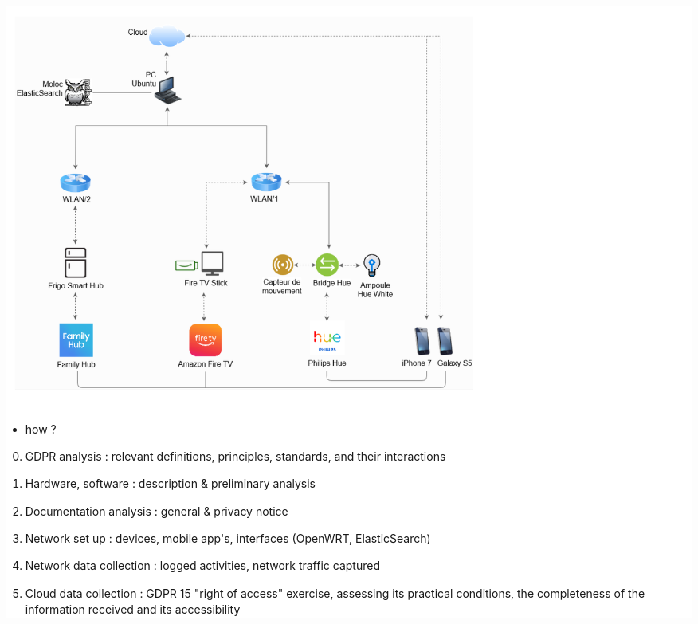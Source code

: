 <img src="https://github.com/lucasogg/Master-Thesis/blob/main/report/network_diagram_s.PNG?raw=true" width="600">
</p>

- how ?

0. GDPR analysis : relevant definitions, principles, standards, and their interactions

1. Hardware, software : description & preliminary analysis
 
2. Documentation analysis : general & privacy notice
 
3. Network set up : devices, mobile app's, interfaces (OpenWRT, ElasticSearch)

4. Network data collection : logged activities, network traffic captured
 
5. Cloud data collection : GDPR 15 "right of access" exercise, assessing its practical conditions, the completeness of the information received and its accessibility
 